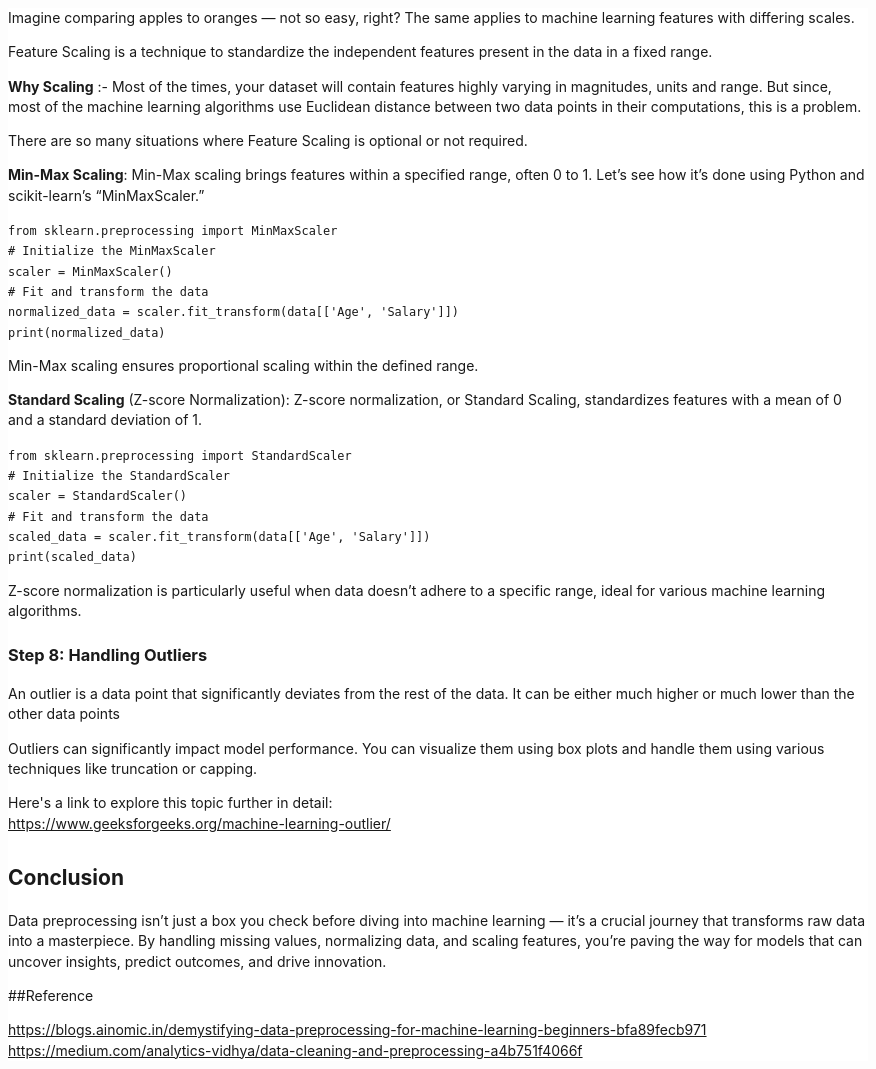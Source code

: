 Imagine comparing apples to oranges — not so easy, right? The same applies to machine learning features with differing scales.

Feature Scaling is a technique to standardize the independent features present in the data in a fixed range. 

**Why Scaling** :- Most of the times, your dataset will contain features highly varying in magnitudes, units and range. But since, most of the machine learning algorithms use Euclidean distance between two data points in their computations, this is a problem.

There are so many situations where Feature Scaling is optional or not required.

**Min-Max Scaling**:
Min-Max scaling brings features within a specified range, often 0 to 1. Let’s see how it’s done using Python and scikit-learn’s “MinMaxScaler.”

```
from sklearn.preprocessing import MinMaxScaler
# Initialize the MinMaxScaler
scaler = MinMaxScaler()
# Fit and transform the data
normalized_data = scaler.fit_transform(data[['Age', 'Salary']])
print(normalized_data)
```
Min-Max scaling ensures proportional scaling within the defined range.


**Standard Scaling** (Z-score Normalization): 
Z-score normalization, or Standard Scaling, standardizes features with a mean of 0 and a standard deviation of 1.

```
from sklearn.preprocessing import StandardScaler
# Initialize the StandardScaler
scaler = StandardScaler()
# Fit and transform the data
scaled_data = scaler.fit_transform(data[['Age', 'Salary']])
print(scaled_data)
```
Z-score normalization is particularly useful when data doesn’t adhere to a specific range, ideal for various machine learning algorithms.

### Step 8: Handling Outliers

An outlier is a data point that significantly deviates from the rest of the data. It can be either much higher or much lower than the other data points

Outliers can significantly impact model performance. You can visualize them using box plots and handle them using various techniques like truncation or capping.

Here's a link to explore this topic further in detail:  
https://www.geeksforgeeks.org/machine-learning-outlier/


## Conclusion
Data preprocessing isn’t just a box you check before diving into machine learning — it’s a crucial journey that transforms raw data into a masterpiece. By handling missing values, normalizing data, and scaling features, you’re paving the way for models that can uncover insights, predict outcomes, and drive innovation.

##Reference

https://blogs.ainomic.in/demystifying-data-preprocessing-for-machine-learning-beginners-bfa89fecb971
https://medium.com/analytics-vidhya/data-cleaning-and-preprocessing-a4b751f4066f
